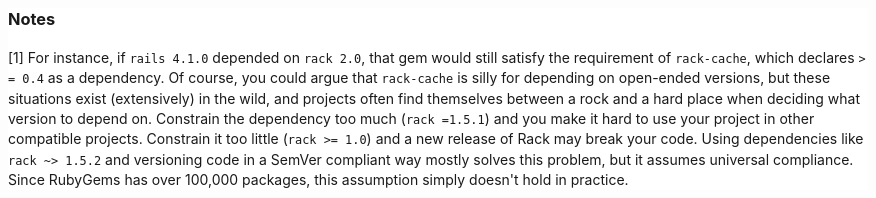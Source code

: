 ### Notes
[1] For instance, if `rails 4.1.0` depended on `rack 2.0`, that gem would still
satisfy the requirement of `rack-cache`, which declares `>= 0.4` as a
dependency. Of course, you could argue that `rack-cache` is silly for depending
on open-ended versions, but these situations exist (extensively) in the wild,
and projects often find themselves between a rock and a hard place when deciding
what version to depend on. Constrain the dependency too much (`rack =1.5.1`) and
you make it hard to use your project in other compatible projects. Constrain it
too little (`rack >= 1.0`) and a new release of Rack may break your code. Using
dependencies like `rack ~> 1.5.2` and versioning code in a SemVer compliant way
mostly solves this problem, but it assumes universal  compliance. Since RubyGems
has over 100,000 packages, this assumption simply doesn't hold in practice.
